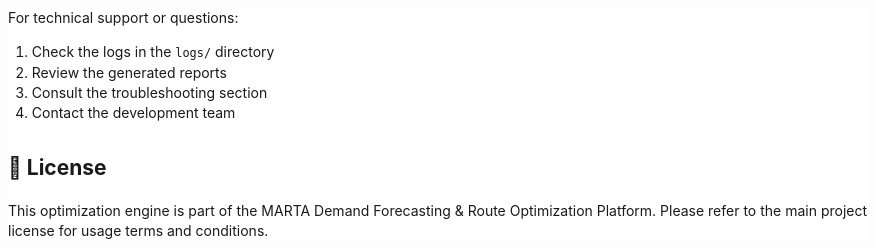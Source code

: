 For technical support or questions:
1. Check the logs in the `logs/` directory
2. Review the generated reports
3. Consult the troubleshooting section
4. Contact the development team

## 📄 License

This optimization engine is part of the MARTA Demand Forecasting & Route Optimization Platform. Please refer to the main project license for usage terms and conditions. 